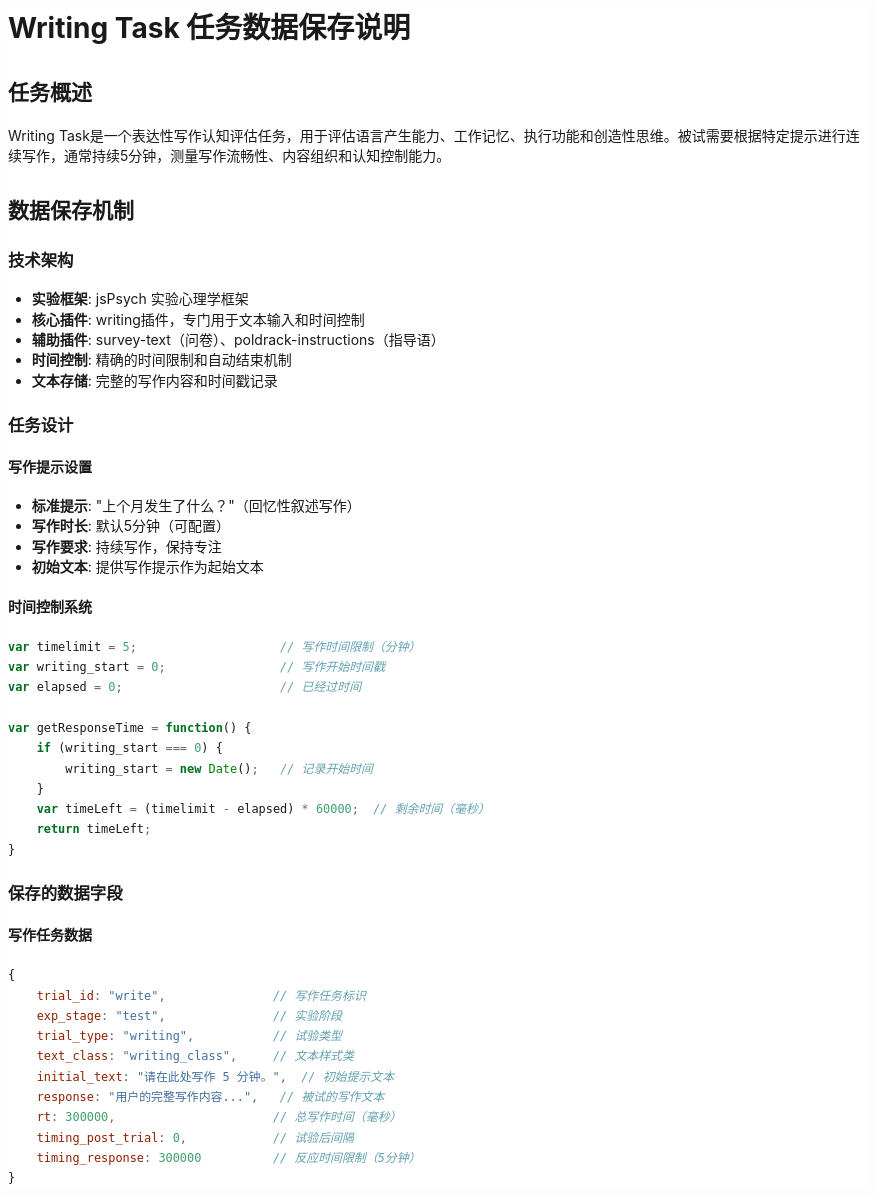 # Writing Task 任务数据保存说明

## 任务概述
Writing Task是一个表达性写作认知评估任务，用于评估语言产生能力、工作记忆、执行功能和创造性思维。被试需要根据特定提示进行连续写作，通常持续5分钟，测量写作流畅性、内容组织和认知控制能力。

## 数据保存机制

### 技术架构
- **实验框架**: jsPsych 实验心理学框架
- **核心插件**: writing插件，专门用于文本输入和时间控制
- **辅助插件**: survey-text（问卷）、poldrack-instructions（指导语）
- **时间控制**: 精确的时间限制和自动结束机制
- **文本存储**: 完整的写作内容和时间戳记录

### 任务设计

#### 写作提示设置
- **标准提示**: "上个月发生了什么？"（回忆性叙述写作）
- **写作时长**: 默认5分钟（可配置）
- **写作要求**: 持续写作，保持专注
- **初始文本**: 提供写作提示作为起始文本

#### 时间控制系统
```javascript
var timelimit = 5;                    // 写作时间限制（分钟）
var writing_start = 0;                // 写作开始时间戳
var elapsed = 0;                      // 已经过时间

var getResponseTime = function() {
    if (writing_start === 0) {
        writing_start = new Date();   // 记录开始时间
    }
    var timeLeft = (timelimit - elapsed) * 60000;  // 剩余时间（毫秒）
    return timeLeft;
}
```

### 保存的数据字段

#### 写作任务数据
```javascript
{
    trial_id: "write",               // 写作任务标识
    exp_stage: "test",               // 实验阶段
    trial_type: "writing",           // 试验类型
    text_class: "writing_class",     // 文本样式类
    initial_text: "请在此处写作 5 分钟。",  // 初始提示文本
    response: "用户的完整写作内容...",   // 被试的写作文本
    rt: 300000,                      // 总写作时间（毫秒）
    timing_post_trial: 0,            // 试验后间隔
    timing_response: 300000          // 反应时间限制（5分钟）
}
```
